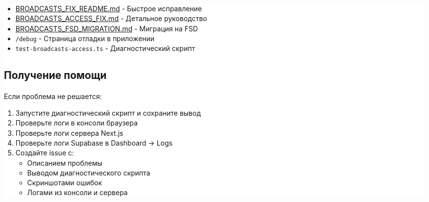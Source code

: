- [BROADCASTS_FIX_README.md](../BROADCASTS_FIX_README.md) - Быстрое исправление
- [BROADCASTS_ACCESS_FIX.md](./BROADCASTS_ACCESS_FIX.md) - Детальное руководство
- [BROADCASTS_FSD_MIGRATION.md](./BROADCASTS_FSD_MIGRATION.md) - Миграция на FSD
- `/debug` - Страница отладки в приложении
- `test-broadcasts-access.ts` - Диагностический скрипт

## Получение помощи

Если проблема не решается:

1. Запустите диагностический скрипт и сохраните вывод
2. Проверьте логи в консоли браузера
3. Проверьте логи сервера Next.js
4. Проверьте логи Supabase в Dashboard → Logs
5. Создайте issue с:
   - Описанием проблемы
   - Выводом диагностического скрипта
   - Скриншотами ошибок
   - Логами из консоли и сервера
